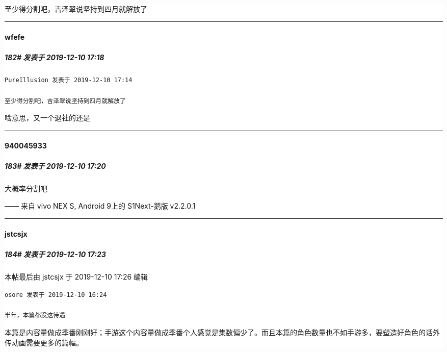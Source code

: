 


至少得分割吧，吉泽翠说坚持到四月就解放了







-----

####  wfefe  
##### 182#       发表于 2019-12-10 17:18




```
PureIllusion 发表于 2019-12-10 17:14

至少得分割吧，吉泽翠说坚持到四月就解放了
```

啥意思，又一个退社的还是







-----

####  940045933  
##### 183#       发表于 2019-12-10 17:20




大概率分割吧

—— 来自 vivo NEX S, Android 9上的 S1Next-鹅版 v2.2.0.1







-----

####  jstcsjx  
##### 184#       发表于 2019-12-10 17:23



 本帖最后由 jstcsjx 于 2019-12-10 17:26 编辑 

```
osore 发表于 2019-12-10 16:24

半年，本篇都没这待遇
```

本篇是内容量做成季番刚刚好；手游这个内容量做成季番个人感觉是集数偏少了。而且本篇的角色数量也不如手游多，要塑造好角色的话外传动画需要更多的篇幅。

